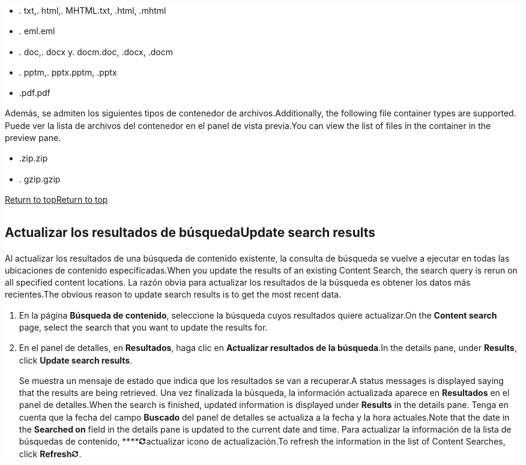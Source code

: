 - <span data-ttu-id="d6d1e-255">. txt,. html,. MHTML</span><span class="sxs-lookup"><span data-stu-id="d6d1e-255">.txt, .html, .mhtml</span></span>
    
- <span data-ttu-id="d6d1e-256">. eml</span><span class="sxs-lookup"><span data-stu-id="d6d1e-256">.eml</span></span>
    
- <span data-ttu-id="d6d1e-257">. doc,. docx y. docm</span><span class="sxs-lookup"><span data-stu-id="d6d1e-257">.doc, .docx, .docm</span></span>
    
- <span data-ttu-id="d6d1e-258">. pptm,. pptx</span><span class="sxs-lookup"><span data-stu-id="d6d1e-258">.pptm, .pptx</span></span>
    
- <span data-ttu-id="d6d1e-259">.pdf</span><span class="sxs-lookup"><span data-stu-id="d6d1e-259">.pdf</span></span>
    
<span data-ttu-id="d6d1e-260">Además, se admiten los siguientes tipos de contenedor de archivos.</span><span class="sxs-lookup"><span data-stu-id="d6d1e-260">Additionally, the following file container types are supported.</span></span> <span data-ttu-id="d6d1e-261">Puede ver la lista de archivos del contenedor en el panel de vista previa.</span><span class="sxs-lookup"><span data-stu-id="d6d1e-261">You can view the list of files in the container in the preview pane.</span></span>
  
- <span data-ttu-id="d6d1e-262">.zip</span><span class="sxs-lookup"><span data-stu-id="d6d1e-262">.zip</span></span>
    
- <span data-ttu-id="d6d1e-263">. gzip</span><span class="sxs-lookup"><span data-stu-id="d6d1e-263">.gzip</span></span>
    
[<span data-ttu-id="d6d1e-264">Return to top</span><span class="sxs-lookup"><span data-stu-id="d6d1e-264">Return to top</span></span>](run-a-content-search-in-the-security-and-compliance-center.md#top)
  
## <a name="update-search-results"></a><span data-ttu-id="d6d1e-265">Actualizar los resultados de búsqueda</span><span class="sxs-lookup"><span data-stu-id="d6d1e-265">Update search results</span></span>
<span data-ttu-id="d6d1e-266"><a name="restart"> </a></span><span class="sxs-lookup"><span data-stu-id="d6d1e-266"></span></span>

<span data-ttu-id="d6d1e-267">Al actualizar los resultados de una búsqueda de contenido existente, la consulta de búsqueda se vuelve a ejecutar en todas las ubicaciones de contenido especificadas.</span><span class="sxs-lookup"><span data-stu-id="d6d1e-267">When you update the results of an existing Content Search, the search query is rerun on all specified content locations.</span></span> <span data-ttu-id="d6d1e-268">La razón obvia para actualizar los resultados de la búsqueda es obtener los datos más recientes.</span><span class="sxs-lookup"><span data-stu-id="d6d1e-268">The obvious reason to update search results is to get the most recent data.</span></span>
  
1. <span data-ttu-id="d6d1e-269">En la página **Búsqueda de contenido**, seleccione la búsqueda cuyos resultados quiere actualizar.</span><span class="sxs-lookup"><span data-stu-id="d6d1e-269">On the **Content search** page, select the search that you want to update the results for.</span></span> 
    
2. <span data-ttu-id="d6d1e-270">En el panel de detalles, en **Resultados**, haga clic en **Actualizar resultados de la búsqueda**.</span><span class="sxs-lookup"><span data-stu-id="d6d1e-270">In the details pane, under **Results**, click **Update search results**.</span></span>
    
    <span data-ttu-id="d6d1e-271">Se muestra un mensaje de estado que indica que los resultados se van a recuperar.</span><span class="sxs-lookup"><span data-stu-id="d6d1e-271">A status messages is displayed saying that the results are being retrieved.</span></span> <span data-ttu-id="d6d1e-272">Una vez finalizada la búsqueda, la información actualizada aparece en **Resultados** en el panel de detalles.</span><span class="sxs-lookup"><span data-stu-id="d6d1e-272">When the search is finished, updated information is displayed under **Results** in the details pane.</span></span> <span data-ttu-id="d6d1e-273">Tenga en cuenta que la fecha del campo **Buscado** del panel de detalles se actualiza a la fecha y la hora actuales.</span><span class="sxs-lookup"><span data-stu-id="d6d1e-273">Note that the date in the **Searched on** field in the details pane is updated to the current date and time.</span></span> <span data-ttu-id="d6d1e-274">Para actualizar la información de la lista de búsquedas de contenido, \*\*\*\*![haga clic en](media/O365-MDM-Policy-RefreshIcon.gif)actualizar icono de actualización.</span><span class="sxs-lookup"><span data-stu-id="d6d1e-274">To refresh the information in the list of Content Searches, click **Refresh**![Refresh icon](media/O365-MDM-Policy-RefreshIcon.gif).</span></span>
    